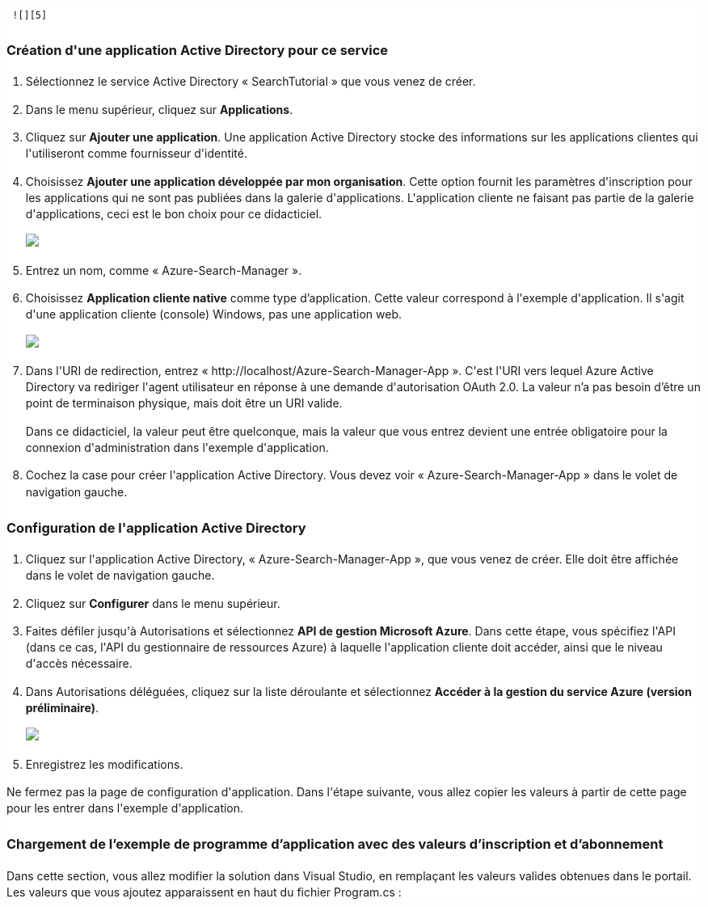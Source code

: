      ![][5]

### <a name="create-a-new-ad-application-for-this-service"></a>Création d'une application Active Directory pour ce service
1. Sélectionnez le service Active Directory « SearchTutorial » que vous venez de créer.
2. Dans le menu supérieur, cliquez sur **Applications**. 
3. Cliquez sur **Ajouter une application**. Une application Active Directory stocke des informations sur les applications clientes qui l'utiliseront comme fournisseur d'identité.  
4. Choisissez **Ajouter une application développée par mon organisation**. Cette option fournit les paramètres d'inscription pour les applications qui ne sont pas publiées dans la galerie d'applications. L'application cliente ne faisant pas partie de la galerie d'applications, ceci est le bon choix pour ce didacticiel.
   
     ![][6]
5. Entrez un nom, comme « Azure-Search-Manager ».
6. Choisissez **Application cliente native** comme type d’application. Cette valeur correspond à l'exemple d'application. Il s'agit d'une application cliente (console) Windows, pas une application web.
   
     ![][7]
7. Dans l'URI de redirection, entrez « http://localhost/Azure-Search-Manager-App ». C'est l'URI vers lequel Azure Active Directory va rediriger l'agent utilisateur en réponse à une demande d'autorisation OAuth 2.0. La valeur n’a pas besoin d’être un point de terminaison physique, mais doit être un URI valide. 
   
    Dans ce didacticiel, la valeur peut être quelconque, mais la valeur que vous entrez devient une entrée obligatoire pour la connexion d'administration dans l'exemple d'application. 
8. Cochez la case pour créer l'application Active Directory. Vous devez voir « Azure-Search-Manager-App » dans le volet de navigation gauche.

### <a name="configure-the-ad-application"></a>Configuration de l'application Active Directory
1. Cliquez sur l'application Active Directory, « Azure-Search-Manager-App », que vous venez de créer. Elle doit être affichée dans le volet de navigation gauche.
2. Cliquez sur **Configurer** dans le menu supérieur.
3. Faites défiler jusqu'à Autorisations et sélectionnez **API de gestion Microsoft Azure**. Dans cette étape, vous spécifiez l'API (dans ce cas, l'API du gestionnaire de ressources Azure) à laquelle l'application cliente doit accéder, ainsi que le niveau d'accès nécessaire.
4. Dans Autorisations déléguées, cliquez sur la liste déroulante et sélectionnez **Accéder à la gestion du service Azure (version préliminaire)**.
   
    ![][8]
5. Enregistrez les modifications. 

Ne fermez pas la page de configuration d'application. Dans l'étape suivante, vous allez copier les valeurs à partir de cette page pour les entrer dans l'exemple d'application.

### <a name="load-the-sample-application-program-with-registration-and-subscription-values"></a>Chargement de l’exemple de programme d’application avec des valeurs d’inscription et d’abonnement
Dans cette section, vous allez modifier la solution dans Visual Studio, en remplaçant les valeurs valides obtenues dans le portail.
Les valeurs que vous ajoutez apparaissent en haut du fichier Program.cs :


[Téléchargement de l'exemple d'application]: #Download
[Configuration de l'application]: #config
[Exploration de l'application]: #explore
[Next Steps]: #next-steps
[5]: ./media/search-get-started-management-api/Azure-Search-MGMT-AD-Service.PNG
[6]: ./media/search-get-started-management-api/Azure-Search-MGMT-AD-App.PNG
[7]: ./media/search-get-started-management-api/Azure-Search-MGMT-AD-App-prop.PNG
[8]: ./media/search-get-started-management-api/Azure-Search-MGMT-AD-ConfigPermissions.PNG
[9]: ./media/search-get-started-management-api/Azure-Search-MGMT-AD-ConfigPage.PNG
[10]: ./media/search-get-started-management-api/Azure-Search-MGMT-AD-OAuthEndpoint.PNG
[Gestion de votre solution de recherche dans Microsoft Azure]: search-manage.md
[Flux de travail de développement de la Recherche Azure]: search-workflow.md
[Création de votre première solution de recherche Azure]: search-create-first-solution.md
[Création d’une application de recherche géospatiale à l’aide de la Recherche Azure]: search-create-geospatial.md